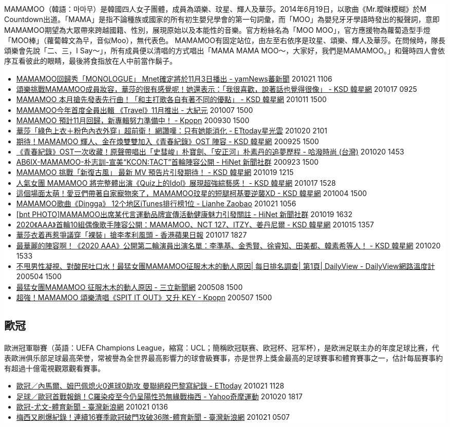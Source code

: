 MAMAMOO（韓語：마마무）是韓國四人女子團體，成員為頌樂、玟星、輝人及華莎。2014年6月19日，以歌曲《Mr.曖昧模糊》於M Countdown出道。「MAMA」是指不論種族或國家的所有初生嬰兒學會的第一句詞彙，而「MOO」為嬰兒牙牙學語時發出的擬聲詞，意即MAMAMOO期望為大眾帶來跨越國籍、性別，展現原始以及本能性的音樂。官方粉絲名為「MOO MOO」，官方應援物為蘿蔔造型手燈「MOO棒」（蘿蔔韓文為무，音似Moo），無代表色。
MAMAMOO有固定站位，由左至右依序是玟星、頌樂、輝人及華莎。在問候時，隊長頌樂會先說「二、三，I Say～」，所有成員便以清唱的方式唱出「MAMA MAMA MOO～，大家好，我們是MAMAMOO。」和聲時四人會依序互看彼此的眼睛，最後將食指放在人中前當作鬍子。
- [MAMAMOO回歸秀「MONOLOGUE」 Mnet確定將於11月3日播出 - yamNews蕃新聞](http://n.yam.com/Article/20201021798852 "MAMAMOO回歸秀「MONOLOGUE」 Mnet確定將於11月3日播出 - yamNews蕃新聞") 201021 1106
- [頌樂挑戰MAMAMOO成員妝容，華莎的很有感覺呢！她還表示：「我很喜歡，說著話也覺得很像」 - KSD 韓星網](https://www.koreastardaily.com/tc/news/130930 "頌樂挑戰MAMAMOO成員妝容，華莎的很有感覺呢！她還表示：「我很喜歡，說著話也覺得很像」 - KSD 韓星網") 201017 0925
- [MAMAMOO 本月搶先發表先行曲！「和主打歌各自有著不同的優點」 - KSD 韓星網](https://www.koreastardaily.com/tc/news/130779 "MAMAMOO 本月搶先發表先行曲！「和主打歌各自有著不同的優點」 - KSD 韓星網") 201011 1500
- [MAMAMOO今年首度全員出輯 《Travel》11月推出 - 大紀元](https://www.epochtimes.com/b5/20/10/7/n12458456.htm "MAMAMOO今年首度全員出輯 《Travel》11月推出 - 大紀元") 201007 1500
- [MAMAMOO 預計11月回歸，新專輯努力準備中！ - Kpopn](https://www.kpopn.com/2020/09/30/mamamoo-2020-november-comeback "MAMAMOO 預計11月回歸，新專輯努力準備中！ - Kpopn") 200930 1500
- [華莎「綠色上衣＋粉色內衣外穿」超前衛！ 網讚嘆：只有她能消化 - ETtoday星光雲](https://star.ettoday.net/news/1835937 "華莎「綠色上衣＋粉色內衣外穿」超前衛！ 網讚嘆：只有她能消化 - ETtoday星光雲") 201020 2101
- [期待！MAMAMOO 輝人、金在煥雙雙加入《青春紀錄》OST 陣容 - KSD 韓星網](https://www.koreastardaily.com/tc/news/130377 "期待！MAMAMOO 輝人、金在煥雙雙加入《青春紀錄》OST 陣容 - KSD 韓星網") 200925 1500
- [《青春紀錄》OST一次收藏！原聲帶唱出「史彗峻」朴寶劍、「安正河」朴素丹的追夢歷程 - 哈潑時尚 (台灣)](https://www.harpersbazaar.com/tw/culture/filmandmusic/g34380611/netflix-kdrama-record-of-youth-ost/ "《青春紀錄》OST一次收藏！原聲帶唱出「史彗峻」朴寶劍、「安正河」朴素丹的追夢歷程 - 哈潑時尚 (台灣)") 201020 1453
- [AB6IX-MAMAMOO-朴志訓-宣美“KCON:TACT”首輪陣容公開 - HiNet 新聞社群](https://times.hinet.net/news/23058324 "AB6IX-MAMAMOO-朴志訓-宣美“KCON:TACT”首輪陣容公開 - HiNet 新聞社群") 200923 1500
- [MAMAMOO 挑戰「新復古風」 最新 MV 預告片引發期待！ - KSD 韓星網](https://www.koreastardaily.com/tc/news/130984 "MAMAMOO 挑戰「新復古風」 最新 MV 預告片引發期待！ - KSD 韓星網") 201019 1215
- [人氣女團 MAMAMOO 將完整體出演《Quiz上的Idol》展現超強綜藝感！ - KSD 韓星網](https://www.koreastardaily.com/tc/news/130939 "人氣女團 MAMAMOO 將完整體出演《Quiz上的Idol》展現超強綜藝感！ - KSD 韓星網") 201017 1528
- [這個場面太萌！愛豆們帶著自家寵物來了，MAMAMOO玟星的短腿柯基要逆襲XD - KSD 韓星網](https://www.koreastardaily.com/tc/news/130484 "這個場面太萌！愛豆們帶著自家寵物來了，MAMAMOO玟星的短腿柯基要逆襲XD - KSD 韓星網") 201004 1500
- [MAMAMOO歌曲《Dingga》 12个地区iTunes排行榜1位 -  Lianhe Zaobao](https://www.zaobao.com.sg/zentertainment/k-pop/story20201021-1094563 "MAMAMOO歌曲《Dingga》 12个地区iTunes排行榜1位 -  Lianhe Zaobao") 201021 1056
- [[bnt PHOTO]MAMAMOO出席某代言運動品牌宣傳活動健康魅力引發關註 - HiNet 新聞社群](https://times.hinet.net/news/23087902 "[bnt PHOTO]MAMAMOO出席某代言運動品牌宣傳活動健康魅力引發關註 - HiNet 新聞社群") 201019 1632
- [2020《AAA》首輪10組偶像歌手陣容公開：MAMAMOO、NCT 127、ITZY、姜丹尼爾 - KSD 韓星網](https://www.koreastardaily.com/tc/news/130882 "2020《AAA》首輪10組偶像歌手陣容公開：MAMAMOO、NCT 127、ITZY、姜丹尼爾 - KSD 韓星網") 201015 1357
- [華莎衣着再惹爭議穿「裸裝」搶李孝利風頭 - 香港蘋果日報](https://hk.appledaily.com/entertainment/20201017/CZBENW7H3BE3BK7GVXMOO7NQGE/ "華莎衣着再惹爭議穿「裸裝」搶李孝利風頭 - 香港蘋果日報") 201017 1827
- [最華麗的陣容啊！《2020 AAA》公開第二輪演員出演名單：李準基、金秀賢、徐睿知、田美都、韓素希等人！ - KSD 韓星網](https://www.koreastardaily.com/tc/news/131021 "最華麗的陣容啊！《2020 AAA》公開第二輪演員出演名單：李準基、金秀賢、徐睿知、田美都、韓素希等人！ - KSD 韓星網") 201020 1533
- [不甩男性凝視、對酸民吐口水！最猛女團MAMAMOO征服木木的動人原因| 每日排名調查| 第1頁| DailyView - DailyView網路溫度計](https://dailyview.tw/Daily/2020/05/04 "不甩男性凝視、對酸民吐口水！最猛女團MAMAMOO征服木木的動人原因| 每日排名調查| 第1頁| DailyView - DailyView網路溫度計") 200504 1500
- [最猛女團MAMAMOO 征服木木的動人原因 - 三立新聞網](https://www.setn.com/News.aspx?NewsID=738737 "最猛女團MAMAMOO 征服木木的動人原因 - 三立新聞網") 200508 1500
- [超強！MAMAMOO 頌樂清唱《SPIT IT OUT》又升 KEY - Kpopn](https://www.kpopn.com/2020/05/07/mamamoo-sing-solar-spit-it-out-acapella "超強！MAMAMOO 頌樂清唱《SPIT IT OUT》又升 KEY - Kpopn") 200507 1500

## 歐冠

歐洲冠軍聯賽（英語：UEFA Champions League，縮寫：UCL；簡稱欧冠联赛、欧冠杯、冠军杯），是欧洲足联主办的年度足球比赛，代表歐洲俱乐部足球最高荣誉，常被譽為全世界最高影響力的球會級賽事，亦是世界上獎金最高的足球賽事和體育賽事之一，估計每屆賽事約有超過十億電視觀眾觀看賽事。
- [歐冠／內馬爾、姆巴佩熄火0進球0助攻 曼聯絕殺巴黎寫紀錄 - ETtoday](https://sports.ettoday.net/news/1836307 "歐冠／內馬爾、姆巴佩熄火0進球0助攻 曼聯絕殺巴黎寫紀錄 - ETtoday") 201021 1128
- [足球／歐冠首戰報銷！C羅染疫至今仍呈陽性恐無緣戰梅西 - Yahoo奇摩運動](https://tw.sports.yahoo.com/news/%E8%B6%B3%E7%90%83-%E6%AD%90%E5%86%A0%E9%A6%96%E6%88%B0%E5%A0%B1%E9%8A%B7-c%E7%BE%85%E6%9F%93%E7%96%AB%E8%87%B3%E4%BB%8A%E4%BB%8D%E5%91%88%E9%99%BD%E6%80%A7%E6%81%90%E7%84%A1%E7%B7%A3%E6%88%B0%E6%A2%85%E8%A5%BF-101734827.html "足球／歐冠首戰報銷！C羅染疫至今仍呈陽性恐無緣戰梅西 - Yahoo奇摩運動") 201020 1817
- [歐冠-尤文-體育新聞 - 臺灣新浪網](https://news.sina.com.tw/article/20201021/36635924.html "歐冠-尤文-體育新聞 - 臺灣新浪網") 201021 0136
- [梅西又刷爆紀錄！連續16賽季歐冠破門攻破36隊-體育新聞 - 臺灣新浪網](https://news.sina.com.tw/article/20201021/36636376.html "梅西又刷爆紀錄！連續16賽季歐冠破門攻破36隊-體育新聞 - 臺灣新浪網") 201021 0507